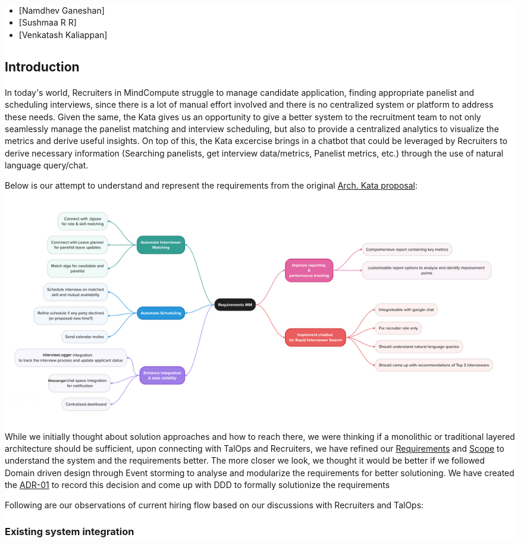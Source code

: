 - [Namdhev Ganeshan]
- [Sushmaa R R]
- [Venkatash Kaliappan]

## Introduction

In today's world, Recruiters in MindCompute struggle to manage candidate application, finding appropriate panelist and scheduling interviews, since there is a lot of manual effort involved and there is no centralized system or platform to address these needs. Given the same, the Kata gives us an opportunity to give a better system to the recruitment team to not only seamlessly manage the panelist matching and interview scheduling, but also to provide a centralized analytics to visualize the metrics and derive useful insights. On top of this, the Kata excercise brings in a chatbot that could be leveraged by Recruiters to derive necessary information (Searching panelists, get interview data/metrics, Panelist metrics, etc.) through the use of natural language query/chat.

Below is our attempt to understand and represent the requirements from the original [Arch. Kata proposal](https://docs.google.com/document/d/1sk0MvKNpTAgF8WEBsNvex3cmX592EwLFGfmMZZjunyM/edit?usp=sharing):

<img background="white" src="Diagrams/Assets/Mind-Map/Requirements-MM.png"/>

While we initially thought about solution approaches and how to reach there, we were thinking if a monolithic or traditional layered architecture should be sufficient, upon connecting with TalOps and Recruiters, we have refined our [Requirements](Requirements/Requirements.md) and [Scope](Requirements/Scope.md) to understand the system and the requirements better. The more closer we look, we thought it would be better if we followed Domain driven design through Event storming to analyse and modularize the requirements for better solutioning. We have created the [ADR-01](ADR/ADR-01-Use%20Domain%20Driven%20Design.md) to record this decision and come up with DDD to formally solutionize the requirements

Following are our observations of current hiring flow based on our discussions with Recruiters and TalOps:

### Existing system integration
